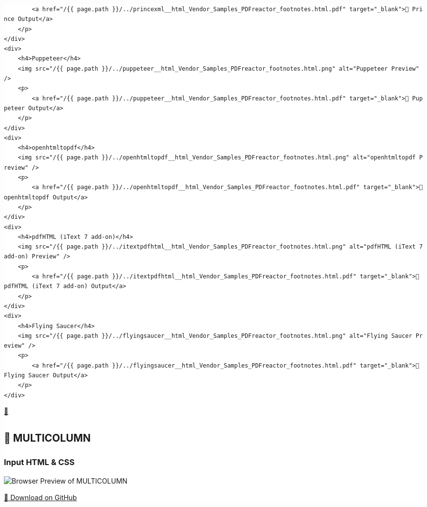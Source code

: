             <a href="/{{ page.path }}/../princexml__html_Vendor_Samples_PDFreactor_footnotes.html.pdf" target="_blank">📕 Prince Output</a>
        </p>
    </div>
    <div>
        <h4>Puppeteer</h4>
        <img src="/{{ page.path }}/../puppeteer__html_Vendor_Samples_PDFreactor_footnotes.html.png" alt="Puppeteer Preview" />
        <p>
            <a href="/{{ page.path }}/../puppeteer__html_Vendor_Samples_PDFreactor_footnotes.html.pdf" target="_blank">📕 Puppeteer Output</a>
        </p>
    </div>
    <div>
        <h4>openhtmltopdf</h4>
        <img src="/{{ page.path }}/../openhtmltopdf__html_Vendor_Samples_PDFreactor_footnotes.html.png" alt="openhtmltopdf Preview" />
        <p>
            <a href="/{{ page.path }}/../openhtmltopdf__html_Vendor_Samples_PDFreactor_footnotes.html.pdf" target="_blank">📕 openhtmltopdf Output</a>
        </p>
    </div>
    <div>
        <h4>pdfHTML (iText 7 add-on)</h4>
        <img src="/{{ page.path }}/../itextpdfhtml__html_Vendor_Samples_PDFreactor_footnotes.html.png" alt="pdfHTML (iText 7 add-on) Preview" />
        <p>
            <a href="/{{ page.path }}/../itextpdfhtml__html_Vendor_Samples_PDFreactor_footnotes.html.pdf" target="_blank">📕 pdfHTML (iText 7 add-on) Output</a>
        </p>
    </div>
    <div>
        <h4>Flying Saucer</h4>
        <img src="/{{ page.path }}/../flyingsaucer__html_Vendor_Samples_PDFreactor_footnotes.html.png" alt="Flying Saucer Preview" />
        <p>
            <a href="/{{ page.path }}/../flyingsaucer__html_Vendor_Samples_PDFreactor_footnotes.html.pdf" target="_blank">📕 Flying Saucer Output</a>
        </p>
    </div>
</div>

<a href="#top" class="rocket-outer">
    <span class="rocket">🚀</span>
</a>

## 🔬 MULTICOLUMN

### Input HTML & CSS

<div class="browser-mockup with-url">
    <div>
        <img src="/{{ page.path }}/../browser_screenshot__html_Vendor_Samples_PDFreactor_multicolumn.html.pdf.png" alt="Browser Preview of MULTICOLUMN" />
    </div>
</div>
<p>
    <a href="https://raw.githubusercontent.com/azettl/compare.html2pdf.tools/master//html/Vendor%20Samples/PDFreactor/multicolumn.html" target="_blank" rel="noopener">📄 Download on GitHub</a>
</p>
